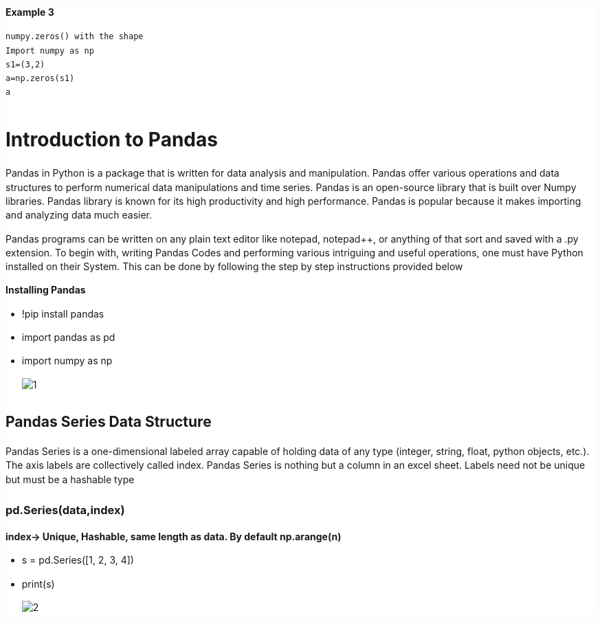   **Example 3**
  ```
  numpy.zeros() with the shape
  Import numpy as np  
  s1=(3,2)  
  a=np.zeros(s1)  
  a  
   ```
  
   
 # **Introduction to Pandas**

   
Pandas in Python is a package that is written for data analysis and manipulation. Pandas offer various operations and data structures to perform numerical data manipulations and time series. Pandas is an open-source library that is built over Numpy libraries. Pandas library is known for its high productivity and high performance. Pandas is popular because it makes importing and analyzing data much easier.


Pandas programs can be written on any plain text editor like notepad, notepad++, or anything of that sort and saved with a .py extension. To begin with, writing Pandas Codes and performing various intriguing and useful operations, one must have Python installed on their System. This can be done by following the step by step instructions provided below

**Installing Pandas**
   

*  !pip install pandas
   
*  import pandas as pd
   
*  import numpy as np
   
   
   
   ![1](https://user-images.githubusercontent.com/84801896/124054674-16c98600-da40-11eb-9023-6de4c7cc9681.PNG)


   

## **Pandas Series Data Structure**


Pandas Series is a one-dimensional labeled array capable of holding data of any type (integer, string, float, python objects, etc.). The axis labels are collectively called index. Pandas Series is nothing but a column in an excel sheet. Labels need not be unique but must be a hashable type
   
   
### pd.Series(data,index)
   
**index-> Unique, Hashable, same length as data. By default np.arange(n)**

*  s = pd.Series([1, 2, 3, 4])

*  print(s)
   
   
   
   ![2](https://user-images.githubusercontent.com/84801896/124054754-42e50700-da40-11eb-8822-28d868fe30d1.PNG)
